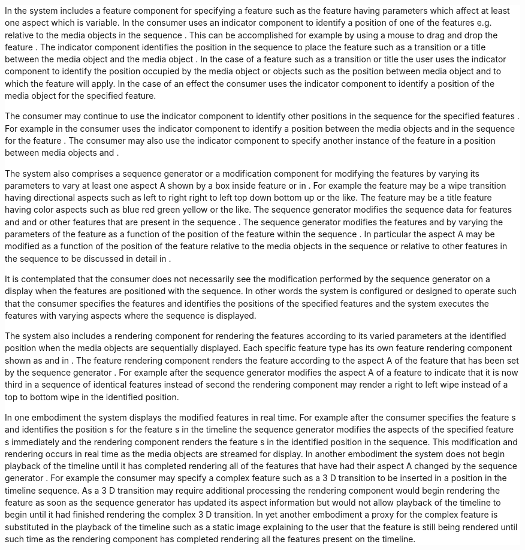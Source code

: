 
In the system includes a feature component for specifying a feature such as the feature having parameters which affect at least one aspect which is variable. In the consumer uses an indicator component to identify a position of one of the features e.g. relative to the media objects in the sequence . This can be accomplished for example by using a mouse to drag and drop the feature . The indicator component identifies the position in the sequence to place the feature such as a transition or a title between the media object and the media object . In the case of a feature such as a transition or title the user uses the indicator component to identify the position occupied by the media object or objects such as the position between media object and to which the feature will apply. In the case of an effect the consumer uses the indicator component to identify a position of the media object for the specified feature.

The consumer may continue to use the indicator component to identify other positions in the sequence for the specified features . For example in the consumer uses the indicator component to identify a position between the media objects and in the sequence for the feature . The consumer may also use the indicator component to specify another instance of the feature in a position between media objects and .

The system also comprises a sequence generator or a modification component for modifying the features by varying its parameters to vary at least one aspect A shown by a box inside feature or in . For example the feature may be a wipe transition having directional aspects such as left to right right to left top down bottom up or the like. The feature may be a title feature having color aspects such as blue red green yellow or the like. The sequence generator modifies the sequence data for features and and or other features that are present in the sequence . The sequence generator modifies the features and by varying the parameters of the feature as a function of the position of the feature within the sequence . In particular the aspect A may be modified as a function of the position of the feature relative to the media objects in the sequence or relative to other features in the sequence to be discussed in detail in .

It is contemplated that the consumer does not necessarily see the modification performed by the sequence generator on a display when the features are positioned with the sequence. In other words the system is configured or designed to operate such that the consumer specifies the features and identifies the positions of the specified features and the system executes the features with varying aspects where the sequence is displayed.

The system also includes a rendering component for rendering the features according to its varied parameters at the identified position when the media objects are sequentially displayed. Each specific feature type has its own feature rendering component shown as and in . The feature rendering component renders the feature according to the aspect A of the feature that has been set by the sequence generator . For example after the sequence generator modifies the aspect A of a feature to indicate that it is now third in a sequence of identical features instead of second the rendering component may render a right to left wipe instead of a top to bottom wipe in the identified position.

In one embodiment the system displays the modified features in real time. For example after the consumer specifies the feature s and identifies the position s for the feature s in the timeline the sequence generator modifies the aspects of the specified feature s immediately and the rendering component renders the feature s in the identified position in the sequence. This modification and rendering occurs in real time as the media objects are streamed for display. In another embodiment the system does not begin playback of the timeline until it has completed rendering all of the features that have had their aspect A changed by the sequence generator . For example the consumer may specify a complex feature such as a 3 D transition to be inserted in a position in the timeline sequence. As a 3 D transition may require additional processing the rendering component would begin rendering the feature as soon as the sequence generator has updated its aspect information but would not allow playback of the timeline to begin until it had finished rendering the complex 3 D transition. In yet another embodiment a proxy for the complex feature is substituted in the playback of the timeline such as a static image explaining to the user that the feature is still being rendered until such time as the rendering component has completed rendering all the features present on the timeline.
